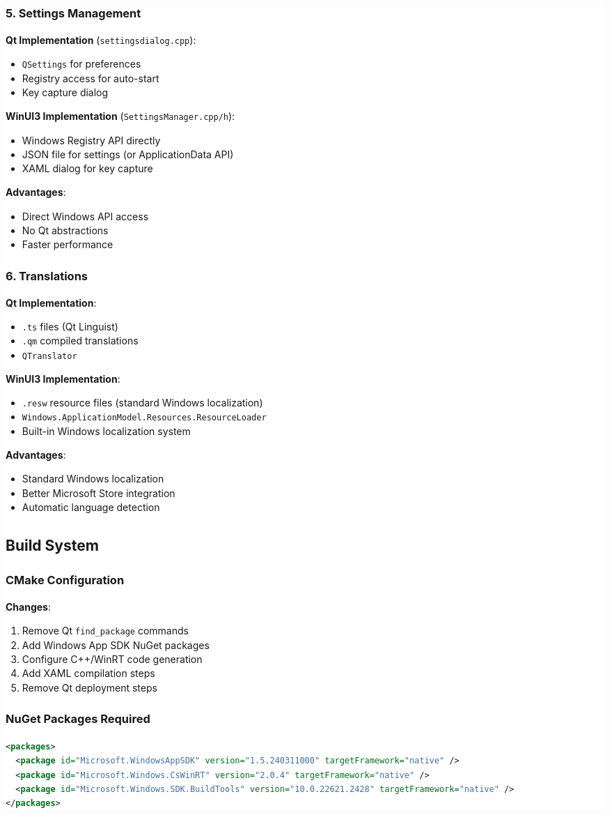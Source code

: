 ### 5. Settings Management

**Qt Implementation** (`settingsdialog.cpp`):
- `QSettings` for preferences
- Registry access for auto-start
- Key capture dialog

**WinUI3 Implementation** (`SettingsManager.cpp/h`):
- Windows Registry API directly
- JSON file for settings (or ApplicationData API)
- XAML dialog for key capture

**Advantages**:
- Direct Windows API access
- No Qt abstractions
- Faster performance

### 6. Translations

**Qt Implementation**:
- `.ts` files (Qt Linguist)
- `.qm` compiled translations
- `QTranslator`

**WinUI3 Implementation**:
- `.resw` resource files (standard Windows localization)
- `Windows.ApplicationModel.Resources.ResourceLoader`
- Built-in Windows localization system

**Advantages**:
- Standard Windows localization
- Better Microsoft Store integration
- Automatic language detection

## Build System

### CMake Configuration

**Changes**:
1. Remove Qt `find_package` commands
2. Add Windows App SDK NuGet packages
3. Configure C++/WinRT code generation
4. Add XAML compilation steps
5. Remove Qt deployment steps

### NuGet Packages Required

```xml
<packages>
  <package id="Microsoft.WindowsAppSDK" version="1.5.240311000" targetFramework="native" />
  <package id="Microsoft.Windows.CsWinRT" version="2.0.4" targetFramework="native" />
  <package id="Microsoft.Windows.SDK.BuildTools" version="10.0.22621.2428" targetFramework="native" />
</packages>
```
